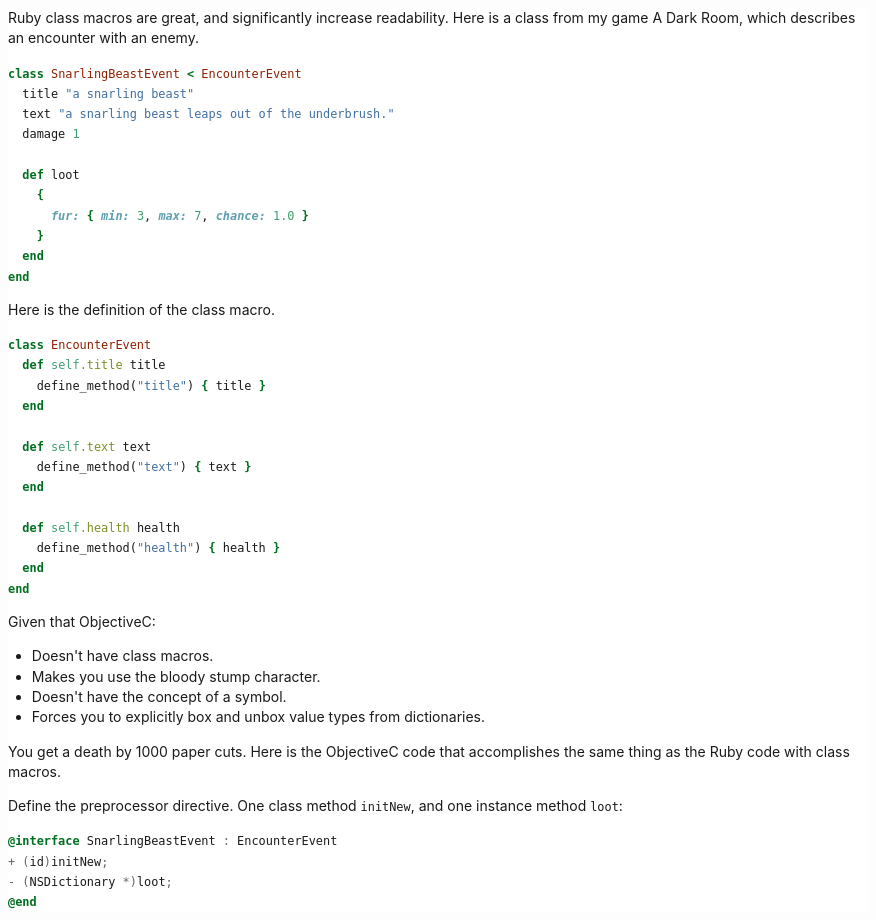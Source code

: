 Ruby class macros are great, and significantly increase
readability. Here is a class from my game A Dark Room, which describes
an encounter with an enemy.

```ruby
class SnarlingBeastEvent < EncounterEvent
  title "a snarling beast"
  text "a snarling beast leaps out of the underbrush."
  damage 1

  def loot
    {
      fur: { min: 3, max: 7, chance: 1.0 }
    }
  end
end
```

Here is the definition of the class macro.

```ruby
class EncounterEvent
  def self.title title
    define_method("title") { title }
  end

  def self.text text
    define_method("text") { text }
  end

  def self.health health
    define_method("health") { health }
  end
end
```

Given that ObjectiveC:

- Doesn't have class macros.
- Makes you use the bloody stump character.
- Doesn't have the concept of a symbol.
- Forces you to explicitly box and unbox value types from
  dictionaries.

You get a death by 1000 paper cuts. Here is the ObjectiveC code that
accomplishes the same thing as the Ruby code with class macros.

Define the preprocessor directive. One class method `initNew`, and one
instance method `loot`:

```objectivec
@interface SnarlingBeastEvent : EncounterEvent
+ (id)initNew;
- (NSDictionary *)loot;
@end
```
